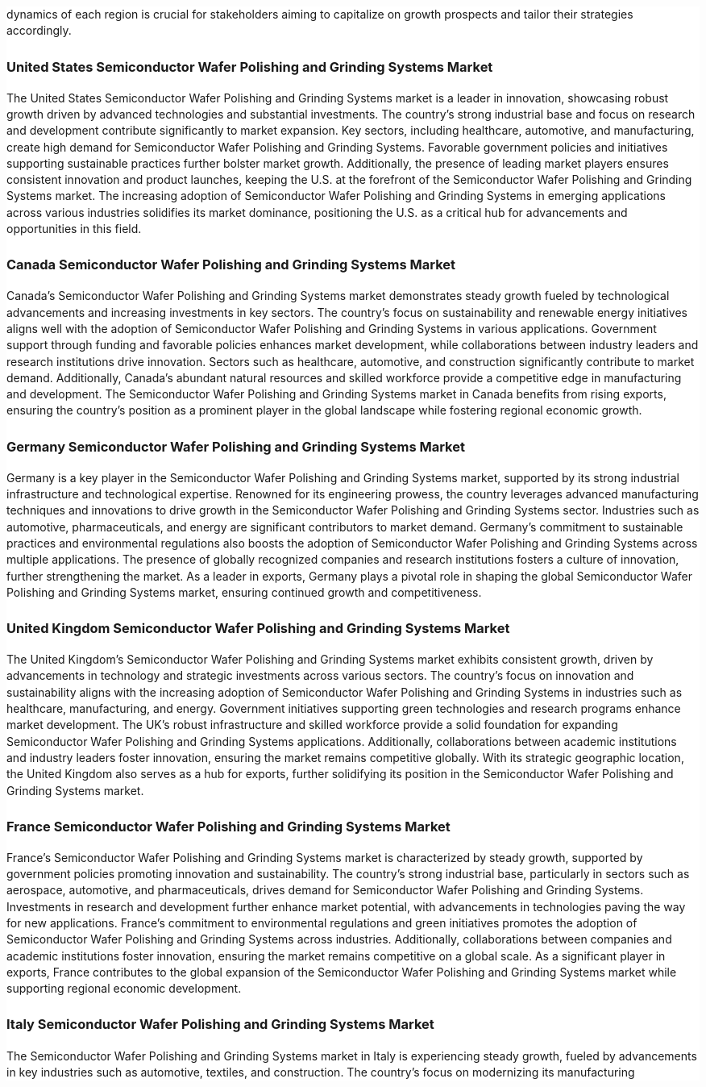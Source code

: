 dynamics of each region is crucial for stakeholders aiming to capitalize on growth prospects and tailor their strategies accordingly.</p><h3>United States Semiconductor Wafer Polishing and Grinding Systems Market</h3><p>The United States Semiconductor Wafer Polishing and Grinding Systems market is a leader in innovation, showcasing robust growth driven by advanced technologies and substantial investments. The country&rsquo;s strong industrial base and focus on research and development contribute significantly to market expansion. Key sectors, including healthcare, automotive, and manufacturing, create high demand for Semiconductor Wafer Polishing and Grinding Systems. Favorable government policies and initiatives supporting sustainable practices further bolster market growth. Additionally, the presence of leading market players ensures consistent innovation and product launches, keeping the U.S. at the forefront of the Semiconductor Wafer Polishing and Grinding Systems market. The increasing adoption of Semiconductor Wafer Polishing and Grinding Systems in emerging applications across various industries solidifies its market dominance, positioning the U.S. as a critical hub for advancements and opportunities in this field.</p><h3>Canada Semiconductor Wafer Polishing and Grinding Systems Market</h3><p>Canada&rsquo;s Semiconductor Wafer Polishing and Grinding Systems market demonstrates steady growth fueled by technological advancements and increasing investments in key sectors. The country&rsquo;s focus on sustainability and renewable energy initiatives aligns well with the adoption of Semiconductor Wafer Polishing and Grinding Systems in various applications. Government support through funding and favorable policies enhances market development, while collaborations between industry leaders and research institutions drive innovation. Sectors such as healthcare, automotive, and construction significantly contribute to market demand. Additionally, Canada&rsquo;s abundant natural resources and skilled workforce provide a competitive edge in manufacturing and development. The Semiconductor Wafer Polishing and Grinding Systems market in Canada benefits from rising exports, ensuring the country&rsquo;s position as a prominent player in the global landscape while fostering regional economic growth.</p><h3>Germany Semiconductor Wafer Polishing and Grinding Systems Market</h3><p>Germany is a key player in the Semiconductor Wafer Polishing and Grinding Systems market, supported by its strong industrial infrastructure and technological expertise. Renowned for its engineering prowess, the country leverages advanced manufacturing techniques and innovations to drive growth in the Semiconductor Wafer Polishing and Grinding Systems sector. Industries such as automotive, pharmaceuticals, and energy are significant contributors to market demand. Germany&rsquo;s commitment to sustainable practices and environmental regulations also boosts the adoption of Semiconductor Wafer Polishing and Grinding Systems across multiple applications. The presence of globally recognized companies and research institutions fosters a culture of innovation, further strengthening the market. As a leader in exports, Germany plays a pivotal role in shaping the global Semiconductor Wafer Polishing and Grinding Systems market, ensuring continued growth and competitiveness.</p><h3>United Kingdom Semiconductor Wafer Polishing and Grinding Systems Market</h3><p>The United Kingdom&rsquo;s Semiconductor Wafer Polishing and Grinding Systems market exhibits consistent growth, driven by advancements in technology and strategic investments across various sectors. The country&rsquo;s focus on innovation and sustainability aligns with the increasing adoption of Semiconductor Wafer Polishing and Grinding Systems in industries such as healthcare, manufacturing, and energy. Government initiatives supporting green technologies and research programs enhance market development. The UK&rsquo;s robust infrastructure and skilled workforce provide a solid foundation for expanding Semiconductor Wafer Polishing and Grinding Systems applications. Additionally, collaborations between academic institutions and industry leaders foster innovation, ensuring the market remains competitive globally. With its strategic geographic location, the United Kingdom also serves as a hub for exports, further solidifying its position in the Semiconductor Wafer Polishing and Grinding Systems market.</p><h3>France Semiconductor Wafer Polishing and Grinding Systems Market</h3><p>France&rsquo;s Semiconductor Wafer Polishing and Grinding Systems market is characterized by steady growth, supported by government policies promoting innovation and sustainability. The country&rsquo;s strong industrial base, particularly in sectors such as aerospace, automotive, and pharmaceuticals, drives demand for Semiconductor Wafer Polishing and Grinding Systems. Investments in research and development further enhance market potential, with advancements in technologies paving the way for new applications. France&rsquo;s commitment to environmental regulations and green initiatives promotes the adoption of Semiconductor Wafer Polishing and Grinding Systems across industries. Additionally, collaborations between companies and academic institutions foster innovation, ensuring the market remains competitive on a global scale. As a significant player in exports, France contributes to the global expansion of the Semiconductor Wafer Polishing and Grinding Systems market while supporting regional economic development.</p><h3>Italy Semiconductor Wafer Polishing and Grinding Systems Market</h3><p>The Semiconductor Wafer Polishing and Grinding Systems market in Italy is experiencing steady growth, fueled by advancements in key industries such as automotive, textiles, and construction. The country&rsquo;s focus on modernizing its manufacturing